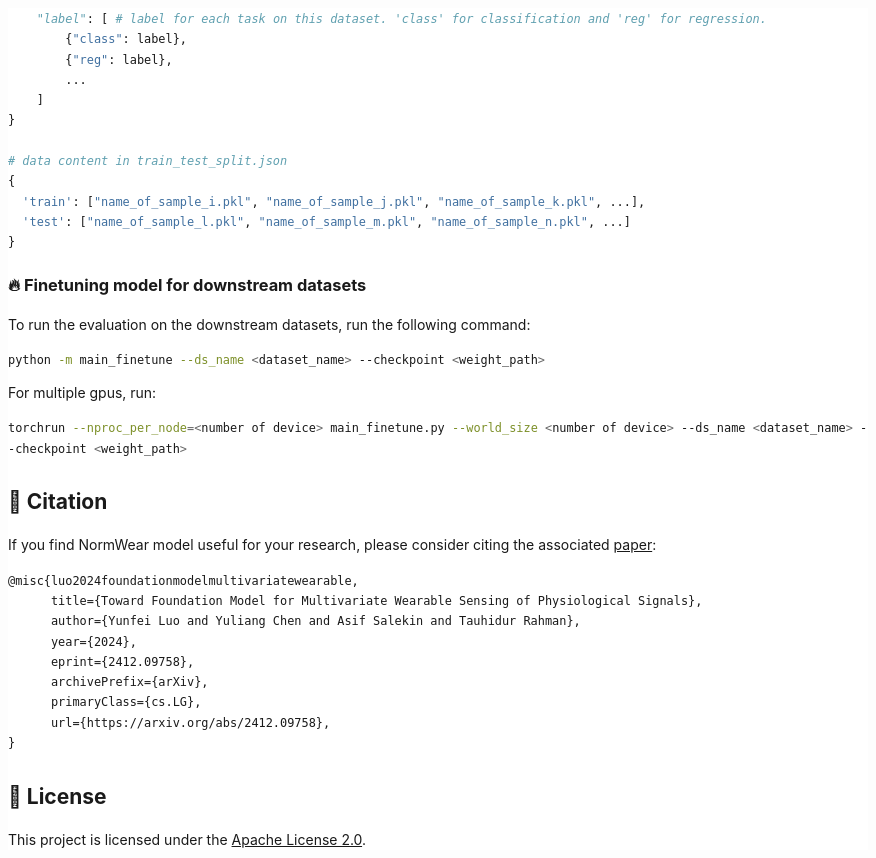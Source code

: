 ```python
    "label": [ # label for each task on this dataset. 'class' for classification and 'reg' for regression.
        {"class": label}, 
        {"reg": label},
        ...
    ]
}

# data content in train_test_split.json
{
  'train': ["name_of_sample_i.pkl", "name_of_sample_j.pkl", "name_of_sample_k.pkl", ...],
  'test': ["name_of_sample_l.pkl", "name_of_sample_m.pkl", "name_of_sample_n.pkl", ...]
}
```
### 🔥 Finetuning model for downstream datasets
To run the evaluation on the downstream datasets, run the following command:
```sh
python -m main_finetune --ds_name <dataset_name> --checkpoint <weight_path>
```
For multiple gpus, run:
```sh
torchrun --nproc_per_node=<number of device> main_finetune.py --world_size <number of device> --ds_name <dataset_name> --checkpoint <weight_path>
```
## 📝 Citation

If you find NormWear model useful for your research, please consider citing the associated [paper]([https://arxiv.org/abs/2403.07815](https://TBD)):

```
@misc{luo2024foundationmodelmultivariatewearable,
      title={Toward Foundation Model for Multivariate Wearable Sensing of Physiological Signals}, 
      author={Yunfei Luo and Yuliang Chen and Asif Salekin and Tauhidur Rahman},
      year={2024},
      eprint={2412.09758},
      archivePrefix={arXiv},
      primaryClass={cs.LG},
      url={https://arxiv.org/abs/2412.09758}, 
}
```

## 📃 License
This project is licensed under the [Apache License 2.0](LICENSE).

